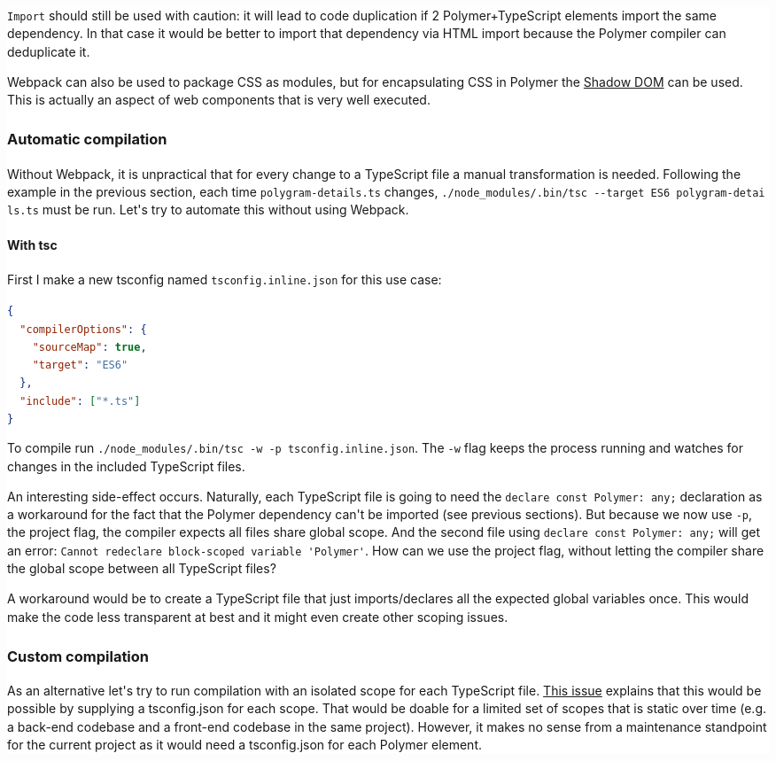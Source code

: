 `Import` should still be used with caution: it will lead to code duplication if 2 Polymer+TypeScript elements import the
same dependency. In that case it would be better to import that dependency via HTML import because the Polymer compiler can deduplicate it.

Webpack can also be used to package CSS as modules, but for encapsulating CSS in Polymer the
[Shadow DOM](https://developer.mozilla.org/en-US/docs/Web/Web_Components/Shadow_DOM) can be used. This is actually an
aspect of web components that is very well executed.

### Automatic compilation

Without Webpack, it is unpractical that for every change to a TypeScript file a manual transformation is needed. Following
the example in the previous section, each time `polygram-details.ts` changes, `./node_modules/.bin/tsc --target ES6 polygram-details.ts`
must be run. Let's try to automate this without using Webpack.

#### With tsc

First I make a new tsconfig named `tsconfig.inline.json` for this use case:

```json
{
  "compilerOptions": {
    "sourceMap": true,
    "target": "ES6"
  },
  "include": ["*.ts"]
}
```

To compile run `./node_modules/.bin/tsc -w -p tsconfig.inline.json`. The `-w` flag keeps the process running and watches for
changes in the included TypeScript files.

An interesting side-effect occurs. Naturally, each TypeScript file is going to need the `declare const Polymer: any;`
declaration as a workaround for the fact that the Polymer dependency can't be imported (see previous sections). But
because we now use `-p`, the project flag, the compiler expects all files share global scope. And the second file
using `declare const Polymer: any;` will get an error: `Cannot redeclare block-scoped variable 'Polymer'`. How can we use
the project flag, without letting the compiler share the global scope between all TypeScript files?

A workaround would be to create a TypeScript file that just imports/declares all the expected global variables once.
This would make the code less transparent at best and it might even create other scoping issues.

### Custom compilation

As an alternative let's try to run compilation with an isolated scope for each TypeScript file. [This issue](https://github.com/Microsoft/TypeScript/issues/1516)
explains that this would be possible by supplying a tsconfig.json for each scope. That would be doable for a limited set
of scopes that is static over time (e.g. a back-end codebase and a front-end codebase in the same project).
However, it makes no sense from a maintenance standpoint for the current project as it would need a tsconfig.json
for each Polymer element.
